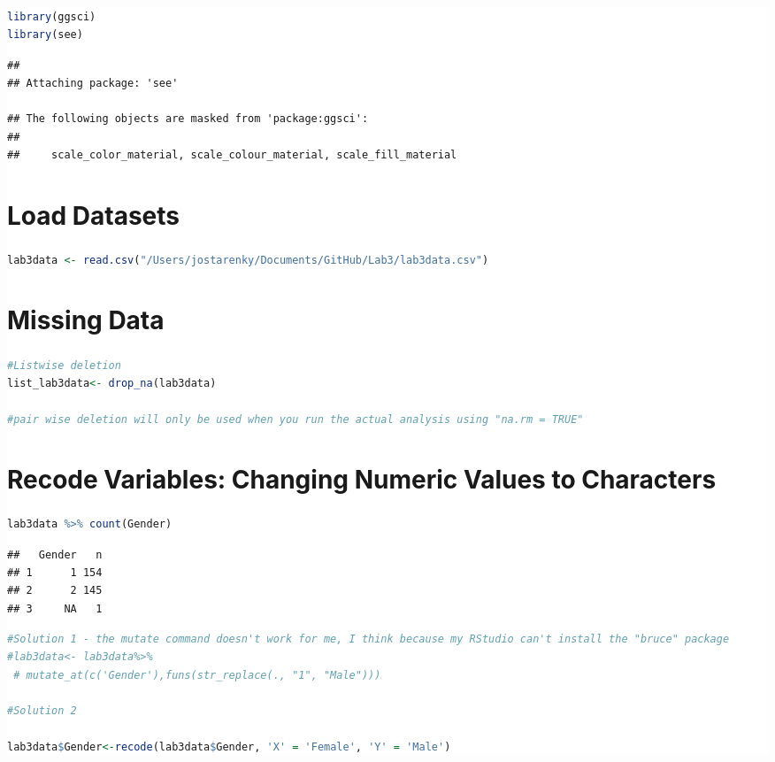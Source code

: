 ``` r
library(ggsci)
library(see)
```

    ## 
    ## Attaching package: 'see'

    ## The following objects are masked from 'package:ggsci':
    ## 
    ##     scale_color_material, scale_colour_material, scale_fill_material

# Load Datasets

``` r
lab3data <- read.csv("/Users/jostarenky/Documents/GitHub/Lab3/lab3data.csv")
```

# Missing Data

``` r
#Listwise deletion
list_lab3data<- drop_na(lab3data)

#pair wise deletion will only be used when you run the actual analysis using "na.rm = TRUE"
```

# Recode Variables: Changing Numeric Values to Characters

``` r
lab3data %>% count(Gender)
```

    ##   Gender   n
    ## 1      1 154
    ## 2      2 145
    ## 3     NA   1

``` r
#Solution 1 - the mutate command doesn't work for me, I think because my RStudio can't install the "bruce" package
#lab3data<- lab3data%>%
 # mutate_at(c('Gender'),funs(str_replace(., "1", "Male")))

#Solution 2

lab3data$Gender<-recode(lab3data$Gender, 'X' = 'Female', 'Y' = 'Male')
```
